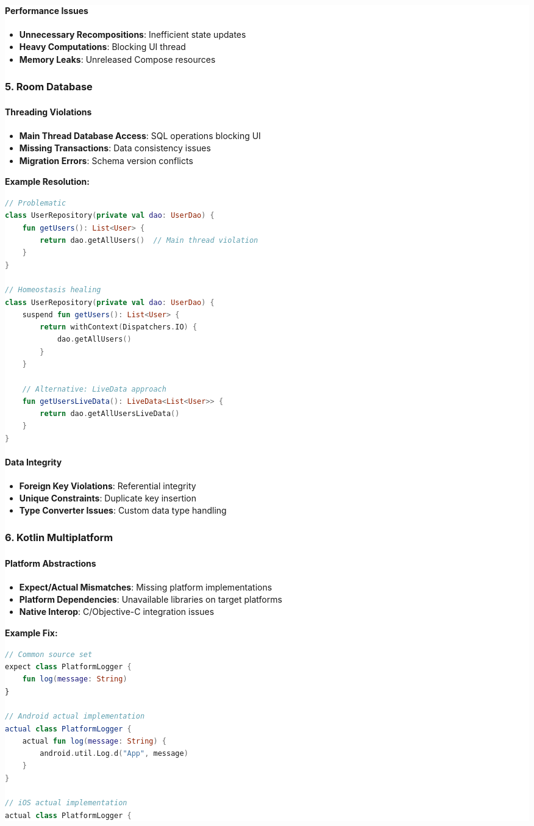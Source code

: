 #### Performance Issues
- **Unnecessary Recompositions**: Inefficient state updates
- **Heavy Computations**: Blocking UI thread
- **Memory Leaks**: Unreleased Compose resources

### 5. Room Database

#### Threading Violations
- **Main Thread Database Access**: SQL operations blocking UI
- **Missing Transactions**: Data consistency issues
- **Migration Errors**: Schema version conflicts

**Example Resolution:**
```kotlin
// Problematic
class UserRepository(private val dao: UserDao) {
    fun getUsers(): List<User> {
        return dao.getAllUsers()  // Main thread violation
    }
}

// Homeostasis healing
class UserRepository(private val dao: UserDao) {
    suspend fun getUsers(): List<User> {
        return withContext(Dispatchers.IO) {
            dao.getAllUsers()
        }
    }
    
    // Alternative: LiveData approach
    fun getUsersLiveData(): LiveData<List<User>> {
        return dao.getAllUsersLiveData()
    }
}
```

#### Data Integrity
- **Foreign Key Violations**: Referential integrity
- **Unique Constraints**: Duplicate key insertion
- **Type Converter Issues**: Custom data type handling

### 6. Kotlin Multiplatform

#### Platform Abstractions
- **Expect/Actual Mismatches**: Missing platform implementations
- **Platform Dependencies**: Unavailable libraries on target platforms
- **Native Interop**: C/Objective-C integration issues

**Example Fix:**
```kotlin
// Common source set
expect class PlatformLogger {
    fun log(message: String)
}

// Android actual implementation
actual class PlatformLogger {
    actual fun log(message: String) {
        android.util.Log.d("App", message)
    }
}

// iOS actual implementation  
actual class PlatformLogger {
```